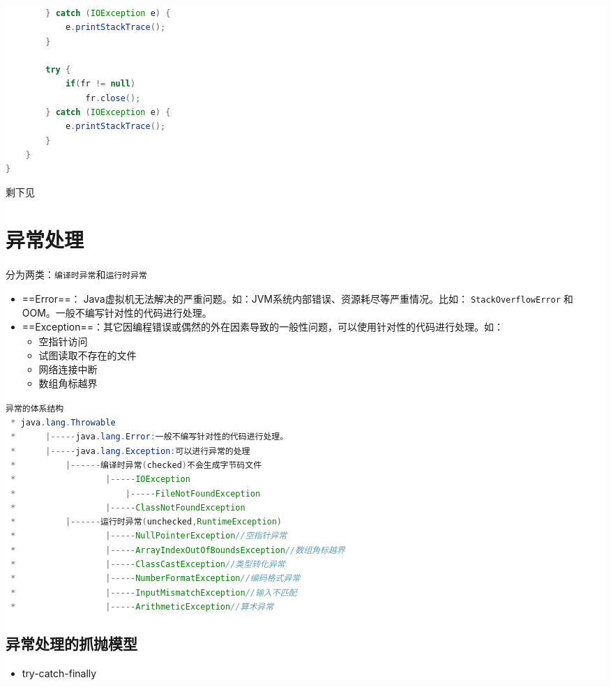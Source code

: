 ```java
        } catch (IOException e) {
            e.printStackTrace();
        }

        try {
            if(fr != null)
                fr.close();
        } catch (IOException e) {
            e.printStackTrace();
        }
    }
}
```

剩下见 

[掘金Java]:https://juejin.cn/post/6961701925108580365#heading-28





# 异常处理

分为两类：`编译时异常`和`运行时异常`

- ==Error==： Java虚拟机无法解决的严重问题。如：JVM系统内部错误、资源耗尽等严重情况。比如： `StackOverflowError` 和OOM。一般不编写针对性的代码进行处理。
- ==Exception==：其它因编程错误或偶然的外在因素导致的一般性问题，可以使用针对性的代码进行处理。如：
  - 空指针访问
  - 试图读取不存在的文件
  - 网络连接中断
  - 数组角标越界

```java
异常的体系结构
 * java.lang.Throwable
 * 		|-----java.lang.Error:一般不编写针对性的代码进行处理。
 * 		|-----java.lang.Exception:可以进行异常的处理
 * 			|------编译时异常(checked)不会生成字节码文件
 * 					|-----IOException
 * 						|-----FileNotFoundException
 * 					|-----ClassNotFoundException
 * 			|------运行时异常(unchecked,RuntimeException)
 * 					|-----NullPointerException//空指针异常
 * 					|-----ArrayIndexOutOfBoundsException//数组角标越界
 * 					|-----ClassCastException//类型转化异常
 * 					|-----NumberFormatException//编码格式异常
 * 					|-----InputMismatchException//输入不匹配
 * 					|-----ArithmeticException//算术异常
```

## 异常处理的抓抛模型

- try-catch-finally
